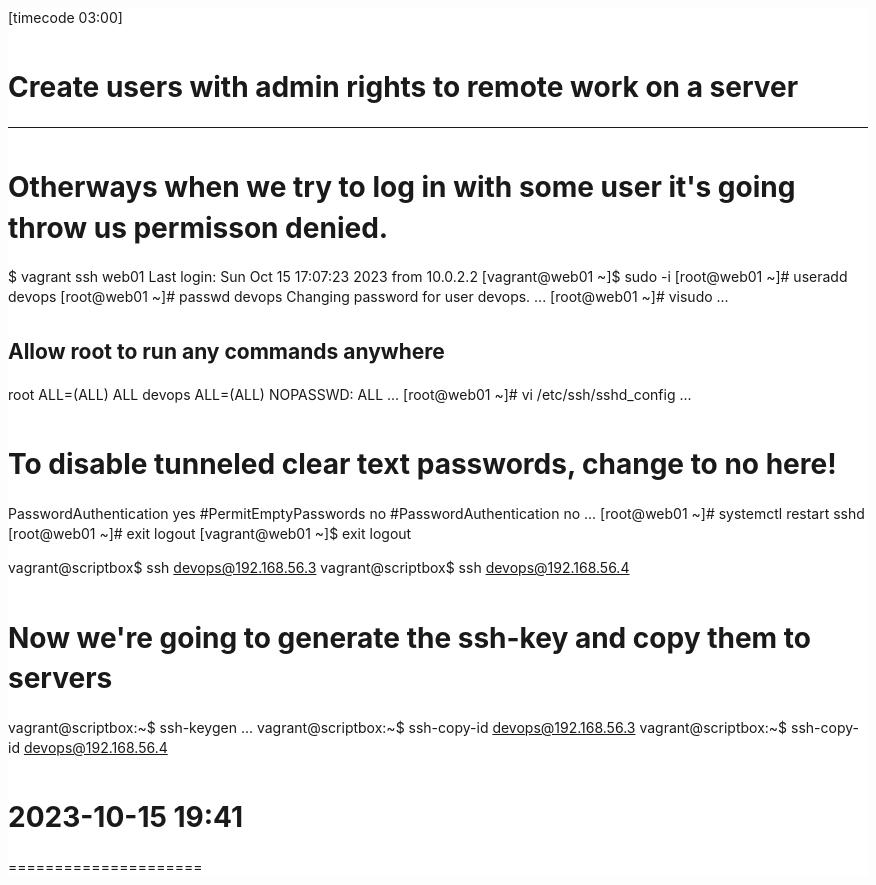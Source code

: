 [timecode 03:00]

# Create users with admin rights to remote work on a server
***********************************************************
# Otherways when we try to log in with some user it's going throw us permisson denied.
$ vagrant ssh web01
Last login: Sun Oct 15 17:07:23 2023 from 10.0.2.2
[vagrant@web01 ~]$ sudo -i
[root@web01 ~]# useradd devops
[root@web01 ~]# passwd devops
Changing password for user devops.
...
[root@web01 ~]# visudo
...
## Allow root to run any commands anywhere
root    ALL=(ALL)       ALL
devops  ALL=(ALL)       NOPASSWD: ALL
...
[root@web01 ~]# vi /etc/ssh/sshd_config
...
# To disable tunneled clear text passwords, change to no here!
PasswordAuthentication yes
#PermitEmptyPasswords no
#PasswordAuthentication no
...
[root@web01 ~]# systemctl restart sshd
[root@web01 ~]# exit
logout
[vagrant@web01 ~]$ exit
logout

vagrant@scriptbox$ ssh devops@192.168.56.3
vagrant@scriptbox$ ssh devops@192.168.56.4

# Now we're going to generate the ssh-key and copy them to servers
vagrant@scriptbox:~$ ssh-keygen
...
vagrant@scriptbox:~$ ssh-copy-id devops@192.168.56.3
vagrant@scriptbox:~$ ssh-copy-id devops@192.168.56.4


# 2023-10-15    19:41
=====================
